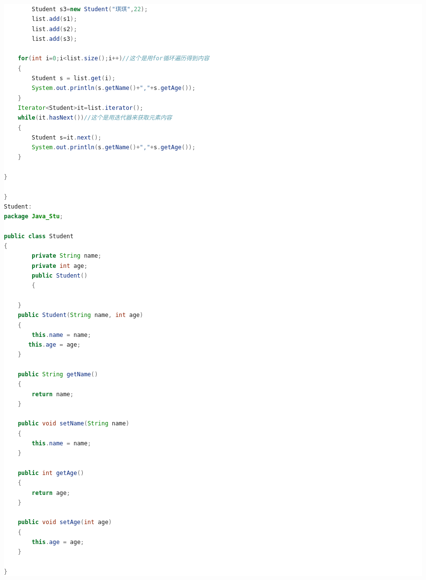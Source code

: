 ```java
        Student s3=new Student("琪琪",22);
        list.add(s1);
        list.add(s2);
        list.add(s3);

    for(int i=0;i<list.size();i++)//这个是用for循环遍历得到内容
    {
        Student s = list.get(i);
        System.out.println(s.getName()+","+s.getAge());
    }
    Iterator<Student>it=list.iterator();
    while(it.hasNext())//这个是用迭代器来获取元素内容
    {
        Student s=it.next();
        System.out.println(s.getName()+","+s.getAge());
    }

}

}
Student:
package Java_Stu;

public class Student
{
        private String name;
        private int age;
        public Student()
        {

    }
    public Student(String name, int age)
    {
        this.name = name;
       this.age = age;
    }

    public String getName()
    {
        return name;
    }

    public void setName(String name)
    {
        this.name = name;
    }

    public int getAge()
    {
        return age;
    }

    public void setAge(int age)
    {
        this.age = age;
    }

}
```
